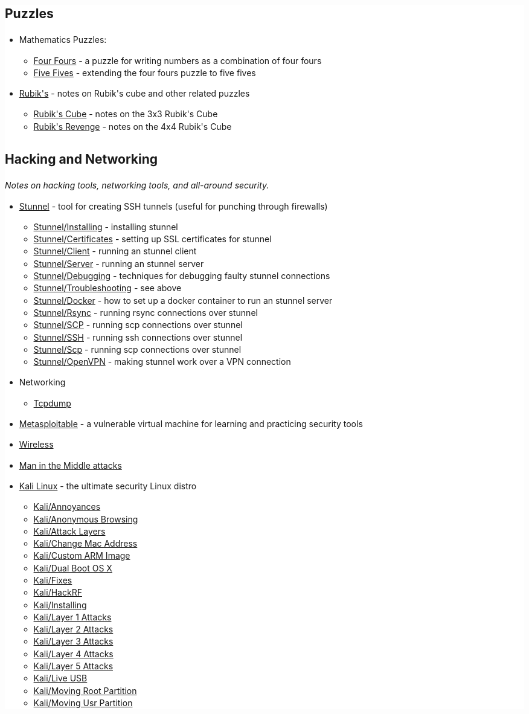 <a name="wiki-puzzles"></a>
## Puzzles

* Mathematics Puzzles:
	* [Four Fours](https://charlesreid1.com/wiki/Four_Fours) - a puzzle for writing numbers as a combination of four fours
	* [Five Fives](https://charlesreid1.com/wiki/Five_Fives) - extending the four fours puzzle to five fives 

* [Rubik's](https://charlesreid1.com/wiki/Rubiks) - notes on Rubik's cube and other related puzzles
	* [Rubik's Cube](https://charlesreid1.com/wiki/Rubiks_Cube) - notes on the 3x3 Rubik's Cube
	* [Rubik's Revenge](https://charlesreid1.com/wiki/Rubiks_Revenge) - notes on the 4x4 Rubik's Cube

<a name="wiki-hacking"></a>
## Hacking and Networking

*Notes on hacking tools, networking tools, and all-around security.*

* [Stunnel](https://charlesreid1.com/wiki/Stunnel) - tool for creating SSH tunnels (useful for punching through firewalls)
    * [Stunnel/Installing](https://charlesreid1.com/wiki/Stunnel/Installing) - installing stunnel
    * [Stunnel/Certificates](https://charlesreid1.com/wiki/Stunnel/Certificates) - setting up SSL certificates for stunnel
    * [Stunnel/Client](https://charlesreid1.com/wiki/Stunnel/Client) - running an stunnel client
    * [Stunnel/Server](https://charlesreid1.com/wiki/Stunnel/Server) - running an stunnel server
    * [Stunnel/Debugging](https://charlesreid1.com/wiki/Stunnel/Debugging) - techniques for debugging faulty stunnel connections
    * [Stunnel/Troubleshooting](https://charlesreid1.com/wiki/Stunnel/Troubleshooting) - see above
    * [Stunnel/Docker](https://charlesreid1.com/wiki/Stunnel/Docker) - how to set up a docker container to run an stunnel server
    * [Stunnel/Rsync](https://charlesreid1.com/wiki/Stunnel/Rsync) - running rsync connections over stunnel
    * [Stunnel/SCP](https://charlesreid1.com/wiki/Stunnel/SCP) - running scp connections over stunnel
    * [Stunnel/SSH](https://charlesreid1.com/wiki/Stunnel/SSH) - running ssh connections over stunnel
    * [Stunnel/Scp](https://charlesreid1.com/wiki/Stunnel/Scp) - running scp connections over stunnel
    * [Stunnel/OpenVPN](https://charlesreid1.com/wiki/Stunnel/OpenVPN) - making stunnel work over a VPN connection

* Networking
	* [Tcpdump](https://charlesreid1.com/wiki/Tcpdump)

* [Metasploitable](https://charlesreid1.com/wiki/Template:MetasploitableFlag) - a vulnerable virtual machine for learning and practicing security tools

* [Wireless](https://charlesreid1.com/wiki/Category:Wireless)

* [Man in the Middle attacks](https://charlesreid1.com/wiki/Template:MITMFlag)

* [Kali Linux](https://charlesreid1.com/wiki/Kali) - the ultimate security Linux distro
    * [Kali/Annoyances](https://charlesreid1.com/wiki/Kali/Annoyances)
    * [Kali/Anonymous Browsing](https://charlesreid1.com/wiki/Kali/Anonymous_Browsing)
    * [Kali/Attack Layers](https://charlesreid1.com/wiki/Kali/Attack_Layers)
    * [Kali/Change Mac Address](https://charlesreid1.com/wiki/Kali/Change_Mac_Address)
    * [Kali/Custom ARM Image](https://charlesreid1.com/wiki/Kali/Custom_ARM_Image)
    * [Kali/Dual Boot OS X](https://charlesreid1.com/wiki/Kali/Dual_Boot_OS_X)
    * [Kali/Fixes](https://charlesreid1.com/wiki/Kali/Fixes)
    * [Kali/HackRF](https://charlesreid1.com/wiki/Kali/HackRF)
    * [Kali/Installing](https://charlesreid1.com/wiki/Kali/Installing)
    * [Kali/Layer 1 Attacks](https://charlesreid1.com/wiki/Kali/Layer_1_Attacks)
    * [Kali/Layer 2 Attacks](https://charlesreid1.com/wiki/Kali/Layer_2_Attacks)
    * [Kali/Layer 3 Attacks](https://charlesreid1.com/wiki/Kali/Layer_3_Attacks)
    * [Kali/Layer 4 Attacks](https://charlesreid1.com/wiki/Kali/Layer_4_Attacks)
    * [Kali/Layer 5 Attacks](https://charlesreid1.com/wiki/Kali/Layer_5_Attacks)
    * [Kali/Live USB](https://charlesreid1.com/wiki/Kali/Live_USB)
    * [Kali/Moving Root Partition](https://charlesreid1.com/wiki/Kali/Moving_Root_Partition)
    * [Kali/Moving Usr Partition](https://charlesreid1.com/wiki/Kali/Moving_Usr_Partition)